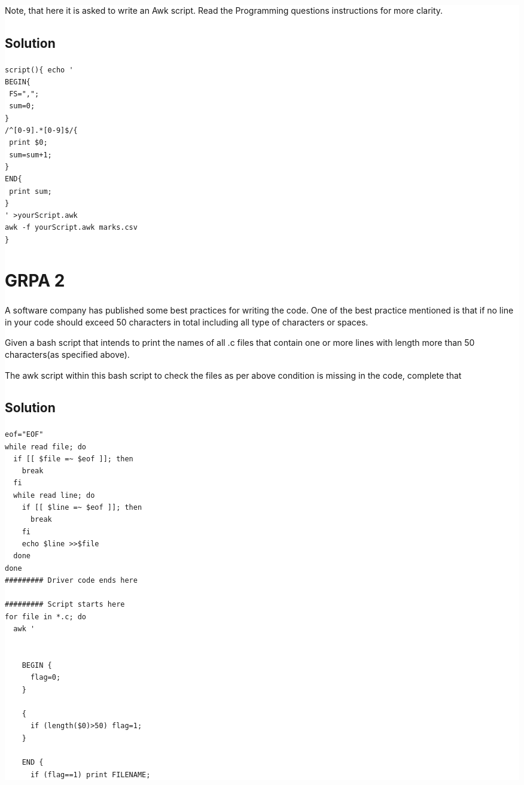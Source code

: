 Note, that here it is asked to write an Awk script. Read the Programming questions instructions for more clarity.

## Solution
```shell
script(){ echo '
BEGIN{
 FS=",";
 sum=0;
}
/^[0-9].*[0-9]$/{
 print $0;
 sum=sum+1;
}
END{
 print sum;
}
' >yourScript.awk
awk -f yourScript.awk marks.csv
}
```
# GRPA 2
A software company has published some best practices for writing the code. One of the best practice mentioned is that if no line in your code should exceed 50 characters in total including all type of characters or spaces.</br>

Given a bash script that intends to print the names of all .c files that contain one or more lines with length more than 50 characters(as specified above).</br>

The awk script within this bash script to check the files as per above condition is missing in the code, complete that
## Solution
```shell
eof="EOF"
while read file; do
  if [[ $file =~ $eof ]]; then
    break
  fi
  while read line; do
    if [[ $line =~ $eof ]]; then 
      break
    fi
    echo $line >>$file
  done
done
######### Driver code ends here

######### Script starts here
for file in *.c; do
  awk '


    BEGIN {
      flag=0;
    }

    {
      if (length($0)>50) flag=1;
    }

    END {
      if (flag==1) print FILENAME;
```